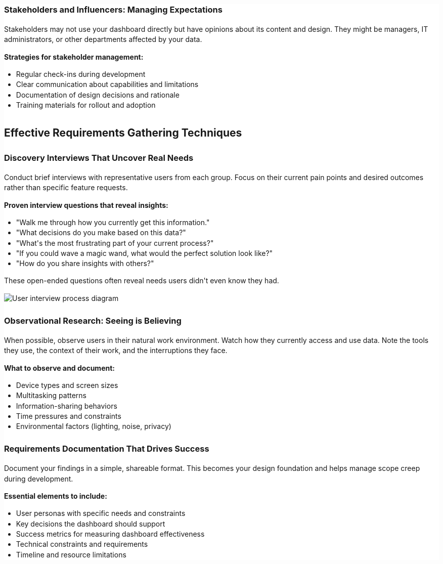 ### Stakeholders and Influencers: Managing Expectations

Stakeholders may not use your dashboard directly but have opinions about its content and design. They might be managers, IT administrators, or other departments affected by your data.

**Strategies for stakeholder management:**
- Regular check-ins during development
- Clear communication about capabilities and limitations
- Documentation of design decisions and rationale
- Training materials for rollout and adoption

## Effective Requirements Gathering Techniques

### Discovery Interviews That Uncover Real Needs

Conduct brief interviews with representative users from each group. Focus on their current pain points and desired outcomes rather than specific feature requests.

**Proven interview questions that reveal insights:**
- "Walk me through how you currently get this information."
- "What decisions do you make based on this data?"
- "What's the most frustrating part of your current process?"
- "If you could wave a magic wand, what would the perfect solution look like?"
- "How do you share insights with others?"

These open-ended questions often reveal needs users didn't even know they had.

![User interview process diagram](/blog-images/user-interview-process.jpg)

### Observational Research: Seeing is Believing

When possible, observe users in their natural work environment. Watch how they currently access and use data. Note the tools they use, the context of their work, and the interruptions they face.

**What to observe and document:**
- Device types and screen sizes
- Multitasking patterns
- Information-sharing behaviors
- Time pressures and constraints
- Environmental factors (lighting, noise, privacy)

### Requirements Documentation That Drives Success

Document your findings in a simple, shareable format. This becomes your design foundation and helps manage scope creep during development.

**Essential elements to include:**
- User personas with specific needs and constraints
- Key decisions the dashboard should support
- Success metrics for measuring dashboard effectiveness
- Technical constraints and requirements
- Timeline and resource limitations
